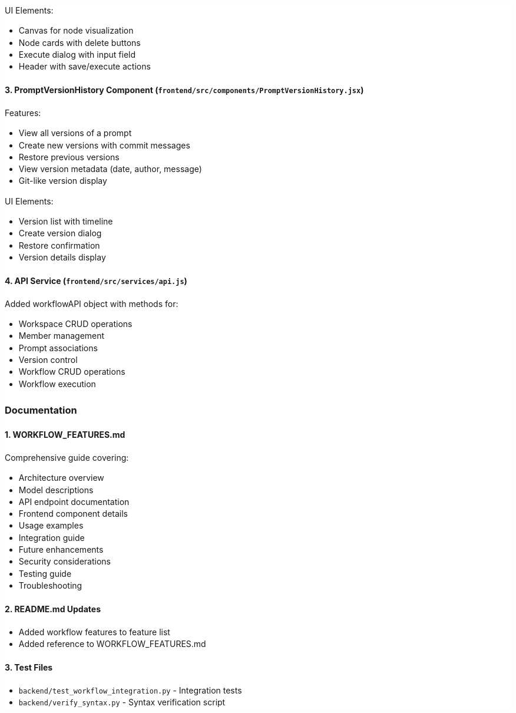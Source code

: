 UI Elements:
- Canvas for node visualization
- Node cards with delete buttons
- Execute dialog with input field
- Header with save/execute actions

#### 3. PromptVersionHistory Component (`frontend/src/components/PromptVersionHistory.jsx`)

Features:
- View all versions of a prompt
- Create new versions with commit messages
- Restore previous versions
- View version metadata (date, author, message)
- Git-like version display

UI Elements:
- Version list with timeline
- Create version dialog
- Restore confirmation
- Version details display

#### 4. API Service (`frontend/src/services/api.js`)

Added workflowAPI object with methods for:
- Workspace CRUD operations
- Member management
- Prompt associations
- Version control
- Workflow CRUD operations
- Workflow execution

### Documentation

#### 1. WORKFLOW_FEATURES.md
Comprehensive guide covering:
- Architecture overview
- Model descriptions
- API endpoint documentation
- Frontend component details
- Usage examples
- Integration guide
- Future enhancements
- Security considerations
- Testing guide
- Troubleshooting

#### 2. README.md Updates
- Added workflow features to feature list
- Added reference to WORKFLOW_FEATURES.md

#### 3. Test Files
- `backend/test_workflow_integration.py` - Integration tests
- `backend/verify_syntax.py` - Syntax verification script

